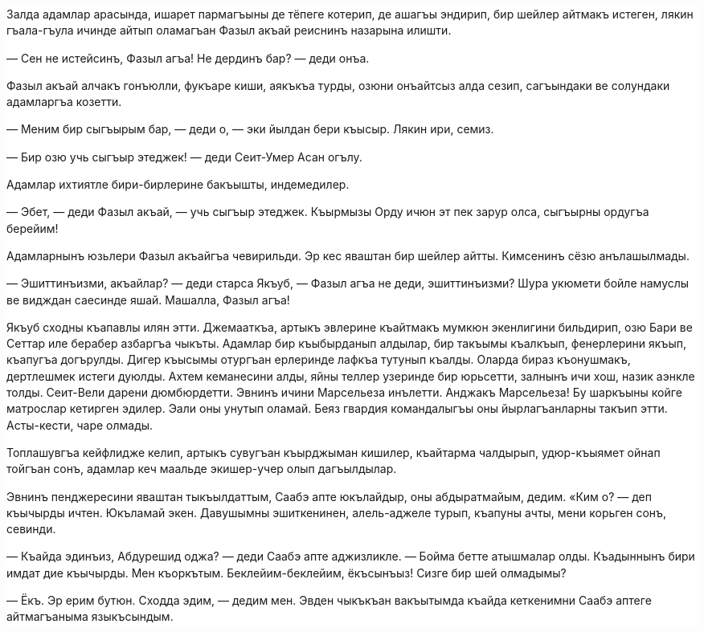 Залда адамлар арасында, ишарет пармагъыны де тёпеге котерип, де ашагъы эндирип, бир шейлер айтмакъ истеген, лякин гъала-гъула ичинде айтып оламагъан Фазыл акъай реиснинъ назарына илишти.

— Сен не истейсинъ, Фазыл агъа!
Не дердинъ бар? — деди онъа.

Фазыл акъай алчакъ гонъюлли, фукъаре киши, аякъкъа турды, озюни онъайтсыз алда сезип, сагъындаки ве солундаки адамларгъа козетти.

— Меним бир сыгъырым бар, — деди о, — эки йылдан бери къысыр.
Лякин ири, семиз.

— Бир озю учь сыгъыр этеджек! — деди Сеит-Умер Асан огълу.

Адамлар ихтиятле бири-бирлерине бакъышты, индемедилер.

— Эбет, — деди Фазыл акъай, — учь сыгъыр этеджек.
Къырмызы Орду ичюн эт пек зарур олса, сыгъырны ордугъа берейим!

Адамларнынъ юзьлери Фазыл акъайгъа чевирильди.
Эр кес яваштан бир шейлер айтты.
Кимсенинъ сёзю анълашылмады.

— Эшиттинъизми, акъайлар? — деди старса Якъуб, — Фазыл агъа не деди, эшиттинъизми?
Шура укюмети бойле намуслы ве видждан саесинде яшай.
Машалла, Фазыл агъа!

Якъуб сходны къапавлы илян этти.
Джемааткъа, артыкъ эвлерине къайтмакъ мумкюн экенлигини бильдирип, озю Бари ве Сеттар иле берабер азбаргъа чыкъты.
Адамлар бир къыбырданып алдылар, бир такъымы къалкъып, фенерлерини якъып, къапугъа догърулды.
Дигер къысымы отургъан ерлеринде лафкъа тутунып къалды.
Оларда бираз къонушмакъ, дертлешмек истеги дуюлды.
Ахтем кеманесини алды, яйны теллер узеринде бир юрьсетти, залнынъ ичи хош, назик аэнкле толды.
Сеит-Вели дарени дюмбюрдетти.
Эвнинъ ичини Марсельеза инълетти.
Анджакъ Марсельеза!
Бу шаркъыны койге матрослар кетирген эдилер.
Эали оны унутып оламай.
Беяз гвардия командалыгъы оны йырлагъанларны такъип этти.
Асты-кести, чаре олмады.

Топлашувгъа кейфлидже келип, артыкъ сувугъан къырджыман кишилер, къайтарма чалдырып, удюр-къыямет ойнап тойгъан сонъ, адамлар кеч маальде экишер-учер олып дагъылдылар.

Эвнинъ пенджересини яваштан тыкъылдаттым, Саабэ апте юкълайдыр, оны абдыратмайым, дедим.
«Ким о? — деп къычырды ичтен.
Юкъламай экен.
Давушымны эшиткенинен, алель-аджеле турып, къапуны ачты, мени корьген сонъ, севинди.

— Къайда эдинъиз, Абдурешид оджа? — деди Саабэ апте аджизликле. — Бойма бетте атышмалар олды.
Къадыннынъ бири имдат дие къычырды.
Мен къоркътым.
Беклейим-беклейим, ёкъсынъыз!
Сизге бир шей олмадымы?

— Ёкъ.
Эр ерим бутюн.
Сходда эдим, — дедим мен.
Эвден чыкъкъан вакъытымда къайда кеткенимни Саабэ аптеге айтмагъаныма языкъсындым.
